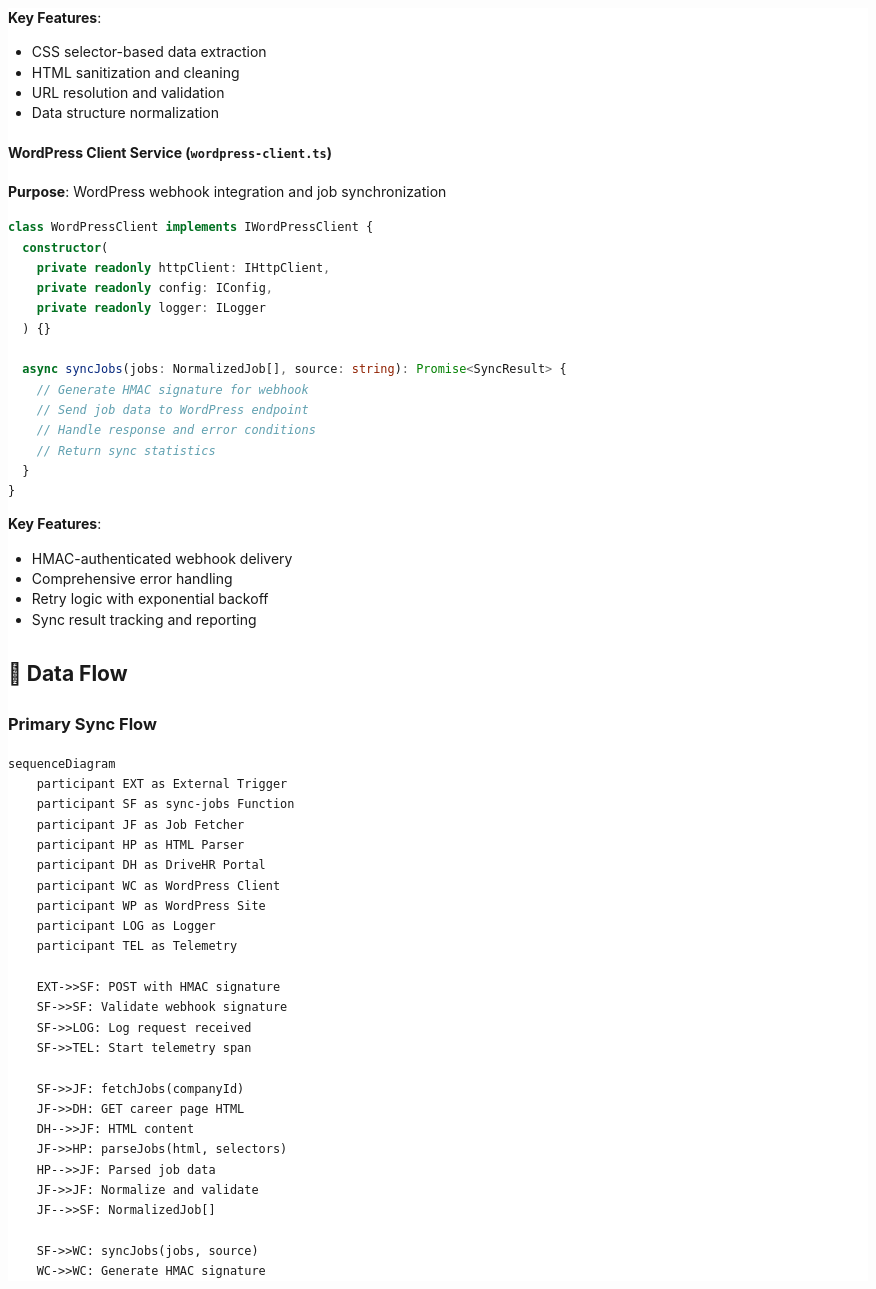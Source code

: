 **Key Features**:

- CSS selector-based data extraction
- HTML sanitization and cleaning
- URL resolution and validation
- Data structure normalization

#### WordPress Client Service (`wordpress-client.ts`)

**Purpose**: WordPress webhook integration and job synchronization

```typescript
class WordPressClient implements IWordPressClient {
  constructor(
    private readonly httpClient: IHttpClient,
    private readonly config: IConfig,
    private readonly logger: ILogger
  ) {}

  async syncJobs(jobs: NormalizedJob[], source: string): Promise<SyncResult> {
    // Generate HMAC signature for webhook
    // Send job data to WordPress endpoint
    // Handle response and error conditions
    // Return sync statistics
  }
}
```

**Key Features**:

- HMAC-authenticated webhook delivery
- Comprehensive error handling
- Retry logic with exponential backoff
- Sync result tracking and reporting

## 🔄 Data Flow

### Primary Sync Flow

```mermaid
sequenceDiagram
    participant EXT as External Trigger
    participant SF as sync-jobs Function
    participant JF as Job Fetcher
    participant HP as HTML Parser
    participant DH as DriveHR Portal
    participant WC as WordPress Client
    participant WP as WordPress Site
    participant LOG as Logger
    participant TEL as Telemetry

    EXT->>SF: POST with HMAC signature
    SF->>SF: Validate webhook signature
    SF->>LOG: Log request received
    SF->>TEL: Start telemetry span

    SF->>JF: fetchJobs(companyId)
    JF->>DH: GET career page HTML
    DH-->>JF: HTML content
    JF->>HP: parseJobs(html, selectors)
    HP-->>JF: Parsed job data
    JF->>JF: Normalize and validate
    JF-->>SF: NormalizedJob[]

    SF->>WC: syncJobs(jobs, source)
    WC->>WC: Generate HMAC signature
```